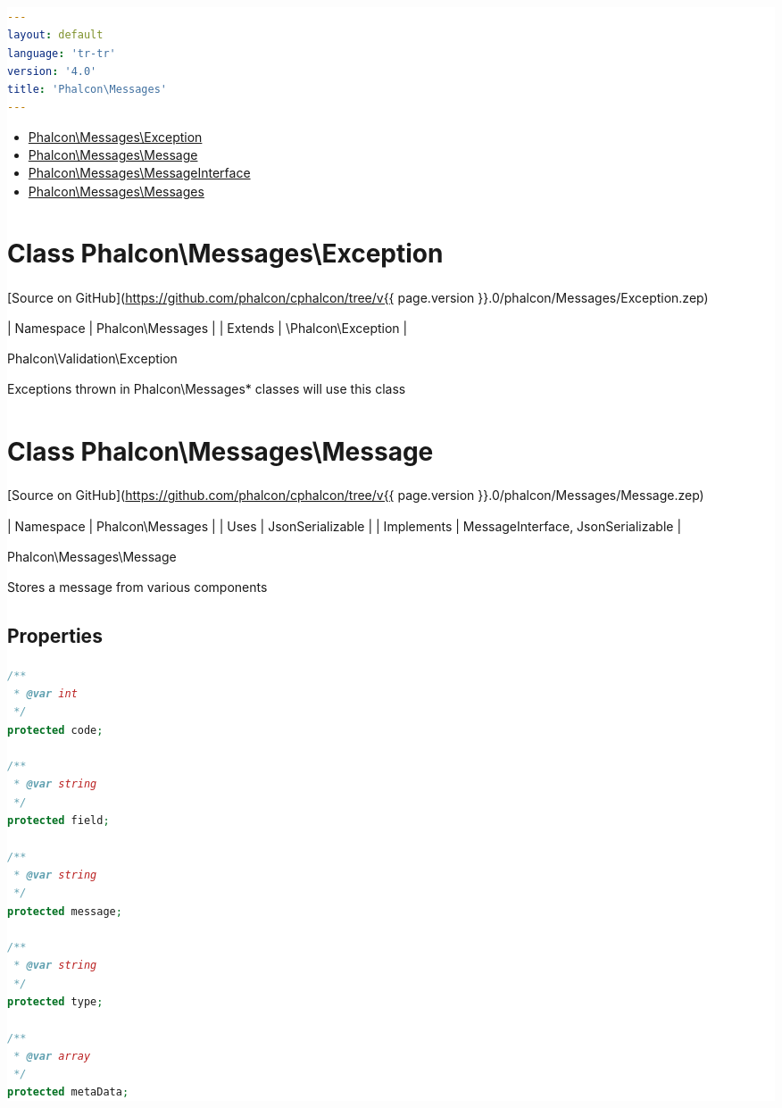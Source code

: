 ```yaml
---
layout: default
language: 'tr-tr'
version: '4.0'
title: 'Phalcon\Messages'
---
```


* [Phalcon\Messages\Exception](#messages-exception)
* [Phalcon\Messages\Message](#messages-message)
* [Phalcon\Messages\MessageInterface](#messages-messageinterface)
* [Phalcon\Messages\Messages](#messages-messages)

<h1 id="messages-exception">Class Phalcon\Messages\Exception</h1>

[Source on GitHub](https://github.com/phalcon/cphalcon/tree/v{{ page.version }}.0/phalcon/Messages/Exception.zep)

| Namespace | Phalcon\Messages | | Extends | \Phalcon\Exception |

Phalcon\Validation\Exception

Exceptions thrown in Phalcon\Messages\* classes will use this class

<h1 id="messages-message">Class Phalcon\Messages\Message</h1>

[Source on GitHub](https://github.com/phalcon/cphalcon/tree/v{{ page.version }}.0/phalcon/Messages/Message.zep)

| Namespace | Phalcon\Messages | | Uses | JsonSerializable | | Implements | MessageInterface, JsonSerializable |

Phalcon\Messages\Message

Stores a message from various components

## Properties

```php
/**
 * @var int
 */
protected code;

/**
 * @var string
 */
protected field;

/**
 * @var string
 */
protected message;

/**
 * @var string
 */
protected type;

/**
 * @var array
 */
protected metaData;

```
